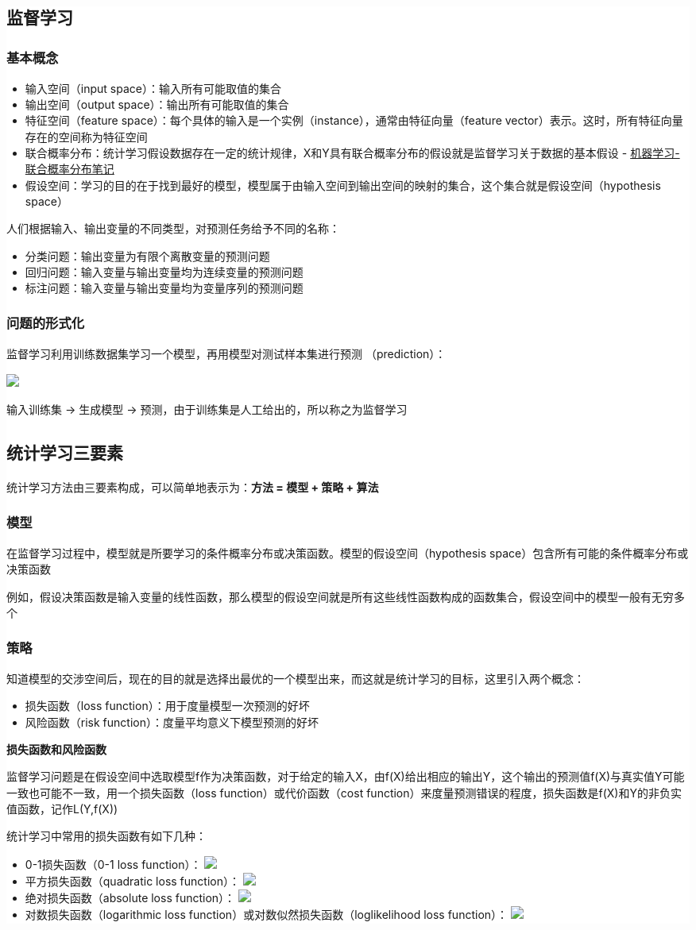 ## 监督学习

### 基本概念

- 输入空间（input space）：输入所有可能取值的集合
- 输出空间（output space）：输出所有可能取值的集合
- 特征空间（feature space）：每个具体的输入是一个实例（instance），通常由特征向量（feature vector）表示。这时，所有特征向量存在的空间称为特征空间
- 联合概率分布：统计学习假设数据存在一定的统计规律，X和Y具有联合概率分布的假设就是监督学习关于数据的基本假设 - [机器学习-联合概率分布笔记](https://blog.csdn.net/tiankong_/article/details/78332666)
- 假设空间：学习的目的在于找到最好的模型，模型属于由输入空间到输出空间的映射的集合，这个集合就是假设空间（hypothesis space）

人们根据输入、输出变量的不同类型，对预测任务给予不同的名称：
- 分类问题：输出变量为有限个离散变量的预测问题
- 回归问题：输入变量与输出变量均为连续变量的预测问题
- 标注问题：输入变量与输出变量均为变量序列的预测问题

### 问题的形式化

监督学习利用训练数据集学习一个模型，再用模型对测试样本集进行预测 （prediction）：

![](https://cdn.jsdelivr.net/gh/howie6879/oss/images/72A50DED-998C-4C8F-B20D-3FC2257CE2B4.png)

输入训练集 -> 生成模型 -> 预测，由于训练集是人工给出的，所以称之为监督学习

## 统计学习三要素

统计学习方法由三要素构成，可以简单地表示为：**方法 = 模型 + 策略 + 算法**

### 模型

在监督学习过程中，模型就是所要学习的条件概率分布或决策函数。模型的假设空间（hypothesis space）包含所有可能的条件概率分布或决策函数

例如，假设决策函数是输入变量的线性函数，那么模型的假设空间就是所有这些线性函数构成的函数集合，假设空间中的模型一般有无穷多个

### 策略

知道模型的交涉空间后，现在的目的就是选择出最优的一个模型出来，而这就是统计学习的目标，这里引入两个概念：

- 损失函数（loss function）：用于度量模型一次预测的好坏
- 风险函数（risk function）：度量平均意义下模型预测的好坏

**损失函数和风险函数**

监督学习问题是在假设空间中选取模型f作为决策函数，对于给定的输入X，由f(X)给出相应的输出Y，这个输出的预测值f(X)与真实值Y可能一致也可能不一致，用一个损失函数（loss function）或代价函数（cost function）来度量预测错误的程度，损失函数是f(X)和Y的非负实值函数，记作L(Y,f(X))

统计学习中常用的损失函数有如下几种：

- 0-1损失函数（0-1 loss function）：
![](https://cdn.jsdelivr.net/gh/howie6879/oss/images/42CD0528-7011-4AA9-A79C-514587FA8DD7.png)
- 平方损失函数（quadratic loss function）：
![](https://cdn.jsdelivr.net/gh/howie6879/oss/images/5B51ED16-2F58-4CED-B7EA-03CE52ABC835.png)
- 绝对损失函数（absolute loss function）：
![](https://cdn.jsdelivr.net/gh/howie6879/oss/images/329F0C27-AE06-4580-BB67-9BA522AA9D33.png)
- 对数损失函数（logarithmic loss function）或对数似然损失函数（loglikelihood loss function）：
![](https://cdn.jsdelivr.net/gh/howie6879/oss/images/502CA9B6-2E10-46C6-9F8D-BF8CAA4140C0.png)
